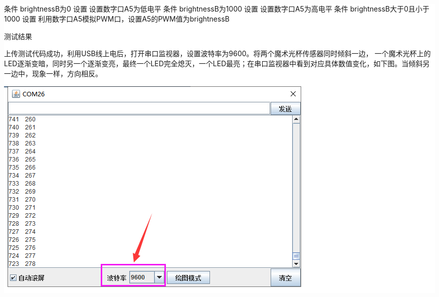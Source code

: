 <tr>
<td>条件</td>
<td>brightnessB为0</td>
</tr>
<tr>
<td>设置</td>
<td>设置数字口A5为低电平</td>
</tr>
<tr>
<td>条件</td>
<td>brightnessB为1000</td>
</tr>
<tr>
<td>设置</td>
<td>设置数字口A5为高电平</td>
</tr>
<tr>
<td>条件</td>
<td>brightnessB大于0且小于1000</td>
</tr>
<tr>
<td>设置</td>
<td>利用数字口A5模拟PWM口，设置A5的PWM值为brightnessB</td>
</tr>
</tbody>
</table>

测试结果

上传测试代码成功，利用USB线上电后，打开串口监视器，设置波特率为9600。将两个魔术光杯传感器同时倾斜一边，
一个魔术光杯上的LED逐渐变暗，同时另一个逐渐变亮，最终一个LED完全熄灭，一个LED最亮；在串口监视器中看到对应具体数值变化，如下图。当倾斜另一边中，现象一样，方向相反。

![](media/2cae287a4434c0da2b1ca7a491a9183e.png)
